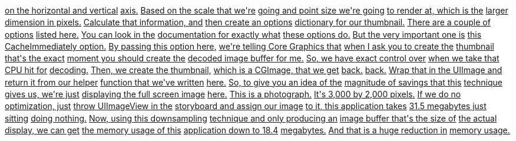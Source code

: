 [on the horizontal and vertical](https://developer.apple.com/videos/wwdc2018/videos/play/wwdc2018/219/?time=672) [axis.](https://developer.apple.com/videos/wwdc2018/videos/play/wwdc2018/219/?time=674) [Based on the scale that we're](https://developer.apple.com/videos/wwdc2018/videos/play/wwdc2018/219/?time=674) [going and point size we're going](https://developer.apple.com/videos/wwdc2018/videos/play/wwdc2018/219/?time=676) [to render at, which is the](https://developer.apple.com/videos/wwdc2018/videos/play/wwdc2018/219/?time=678) [larger dimension in pixels.](https://developer.apple.com/videos/wwdc2018/videos/play/wwdc2018/219/?time=680) [Calculate that information, and](https://developer.apple.com/videos/wwdc2018/videos/play/wwdc2018/219/?time=682) [then create an options](https://developer.apple.com/videos/wwdc2018/videos/play/wwdc2018/219/?time=684) [dictionary for our thumbnail.](https://developer.apple.com/videos/wwdc2018/videos/play/wwdc2018/219/?time=685) [There are a couple of options](https://developer.apple.com/videos/wwdc2018/videos/play/wwdc2018/219/?time=688) [listed here.](https://developer.apple.com/videos/wwdc2018/videos/play/wwdc2018/219/?time=689) [You can look in the](https://developer.apple.com/videos/wwdc2018/videos/play/wwdc2018/219/?time=690) [documentation for exactly what](https://developer.apple.com/videos/wwdc2018/videos/play/wwdc2018/219/?time=690) [these options do.](https://developer.apple.com/videos/wwdc2018/videos/play/wwdc2018/219/?time=692) [But the very important one is](https://developer.apple.com/videos/wwdc2018/videos/play/wwdc2018/219/?time=692) [this CacheImmediately option.](https://developer.apple.com/videos/wwdc2018/videos/play/wwdc2018/219/?time=694) [By passing this option here,](https://developer.apple.com/videos/wwdc2018/videos/play/wwdc2018/219/?time=697) [we're telling Core Graphics that](https://developer.apple.com/videos/wwdc2018/videos/play/wwdc2018/219/?time=700) [when I ask you to create the](https://developer.apple.com/videos/wwdc2018/videos/play/wwdc2018/219/?time=702) [thumbnail that's the exact](https://developer.apple.com/videos/wwdc2018/videos/play/wwdc2018/219/?time=703) [moment you should create the](https://developer.apple.com/videos/wwdc2018/videos/play/wwdc2018/219/?time=705) [decoded image buffer for me.](https://developer.apple.com/videos/wwdc2018/videos/play/wwdc2018/219/?time=707) [So, we have exact control over](https://developer.apple.com/videos/wwdc2018/videos/play/wwdc2018/219/?time=709) [when we take that CPU hit for](https://developer.apple.com/videos/wwdc2018/videos/play/wwdc2018/219/?time=711) [decoding.](https://developer.apple.com/videos/wwdc2018/videos/play/wwdc2018/219/?time=712) [Then, we create the thumbnail,](https://developer.apple.com/videos/wwdc2018/videos/play/wwdc2018/219/?time=715) [which is a CGImage, that we get](https://developer.apple.com/videos/wwdc2018/videos/play/wwdc2018/219/?time=717) [back.](https://developer.apple.com/videos/wwdc2018/videos/play/wwdc2018/219/?time=719) [back.](https://developer.apple.com/videos/wwdc2018/videos/play/wwdc2018/219/?time=719) [Wrap that in the UIImage and](https://developer.apple.com/videos/wwdc2018/videos/play/wwdc2018/219/?time=720) [return it from our helper](https://developer.apple.com/videos/wwdc2018/videos/play/wwdc2018/219/?time=721) [function that we've written](https://developer.apple.com/videos/wwdc2018/videos/play/wwdc2018/219/?time=722) [here.](https://developer.apple.com/videos/wwdc2018/videos/play/wwdc2018/219/?time=723) [So, to give you an idea of the](https://developer.apple.com/videos/wwdc2018/videos/play/wwdc2018/219/?time=724) [magnitude of savings that this](https://developer.apple.com/videos/wwdc2018/videos/play/wwdc2018/219/?time=726) [technique gives us, we're just](https://developer.apple.com/videos/wwdc2018/videos/play/wwdc2018/219/?time=728) [displaying the full screen image](https://developer.apple.com/videos/wwdc2018/videos/play/wwdc2018/219/?time=730) [here.](https://developer.apple.com/videos/wwdc2018/videos/play/wwdc2018/219/?time=731) [This is a photograph.](https://developer.apple.com/videos/wwdc2018/videos/play/wwdc2018/219/?time=731) [It's 3,000 by 2,000 pixels.](https://developer.apple.com/videos/wwdc2018/videos/play/wwdc2018/219/?time=732) [If we do no optimization, just](https://developer.apple.com/videos/wwdc2018/videos/play/wwdc2018/219/?time=734) [throw UIImageView in the](https://developer.apple.com/videos/wwdc2018/videos/play/wwdc2018/219/?time=736) [storyboard and assign our image](https://developer.apple.com/videos/wwdc2018/videos/play/wwdc2018/219/?time=737) [to it, this application takes](https://developer.apple.com/videos/wwdc2018/videos/play/wwdc2018/219/?time=739) [31.5 megabytes just sitting](https://developer.apple.com/videos/wwdc2018/videos/play/wwdc2018/219/?time=740) [doing nothing.](https://developer.apple.com/videos/wwdc2018/videos/play/wwdc2018/219/?time=743) [Now, using this downsampling](https://developer.apple.com/videos/wwdc2018/videos/play/wwdc2018/219/?time=744) [technique and only producing an](https://developer.apple.com/videos/wwdc2018/videos/play/wwdc2018/219/?time=747) [image buffer that's the size of](https://developer.apple.com/videos/wwdc2018/videos/play/wwdc2018/219/?time=749) [the actual display, we can get](https://developer.apple.com/videos/wwdc2018/videos/play/wwdc2018/219/?time=750) [the memory usage of this](https://developer.apple.com/videos/wwdc2018/videos/play/wwdc2018/219/?time=752) [application down to 18.4](https://developer.apple.com/videos/wwdc2018/videos/play/wwdc2018/219/?time=753) [megabytes.](https://developer.apple.com/videos/wwdc2018/videos/play/wwdc2018/219/?time=755) [And that is a huge reduction in](https://developer.apple.com/videos/wwdc2018/videos/play/wwdc2018/219/?time=756) [memory usage.](https://developer.apple.com/videos/wwdc2018/videos/play/wwdc2018/219/?time=758)